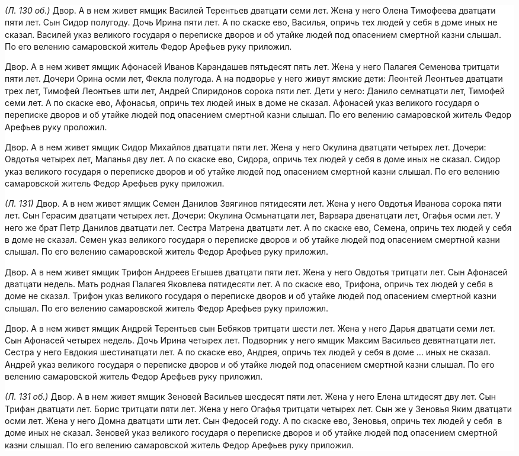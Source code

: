 

*(Л. 130 об.)* Двор. А в нем живет ямщик Василей Терентьев дватцати семи лет. Жена у него Олена Тимофеева дватцати пяти лет. Сын Сидор полугоду. Дочь Ирина пяти лет. А по скаске ево, Василья, опричь тех людей у себя в доме иных не сказал. Василей указ великого государя о переписке дворов и об утайке людей под опасением смертной казни слышал. По его велению самаровской житель Федор Арефьев руку приложил.



Двор. А в нем живет ямщик Афонасей Иванов Карандашев пятьдесят пять лет. Жена у него Палагея Семенова тритцати пяти лет. Дочери Орина осми лет, Фекла полугода. А на подворье у него живут ямские дети: Леонтей Леонтьев дватцати трех лет, Тимофей Леонтьев шти лет, Андрей Спиридонов сорока пяти лет. Дети у него: Данило семнатцати лет, Тимофей семи лет. А по скаске ево, Афонасья, опричь тех людей иных в доме не сказал. Афонасей указ великого государя о переписке дворов и об утайке людей под опасением смертной казни слышал. По его велению самаровской житель Федор Арефьев руку проложил.



Двор. А в нем живет ямщик Сидор Михайлов дватцати пяти лет. Жена у него Окулина дватцати четырех лет. Дочери: Овдотья четырех лет, Маланья дву лет. А по скаске ево, Сидора, опричь тех людей у себя в доме иных не сказал. Сидор указ великого государя о переписке дворов и об утайке людей под опасением смертной казни слышал. По его велению самаровской житель Федор Арефьев руку приложил.



*(Л. 131)* Двор. А в нем живет ямщик Семен Данилов Звягинов пятидесяти лет. Жена у него Овдотья Иванова сорока пяти лет. Сын Герасим дватцати четырех лет. Дочери: Окулина Осмьнатцати лет, Варвара двенатцати лет, Огафья осми лет. У него же брат Петр Данилов дватцати лет. Сестра Матрена дватцати лет. А по скаске ево, Семена, опричь тех людей у себя в доме не сказал. Семен указ великого государя о переписке дворов и об утайке людей под опасением смертной казни слышал. По его велению самаровской житель Федор Арефьев руку приложил.



Двор. А в нем живет ямщик Трифон Андреев Егышев дватцати пяти лет. Жена у него Овдотья тритцати лет. Сын Афонасей дватцати недель. Мать родная Палагея Яковлева пятидесяти лет. А по скаске ево, Трифона, опричь тех людей у себя в доме не сказал. Трифон указ великого государя о переписке дворов и об утайке людей под опасением смертной казни слышал. По его велению самаровской житель Федор Арефьев руку приложил.



Двор. А в нем живет ямщик Андрей Терентьев сын Бебяков тритцати шести лет. Жена у него Дарья дватцати семи лет. Сын Афонасей четырех недель. Дочь Ирина четырех лет. Подворник у него ямщик Максим Васильев девятнатцати лет. Сестра у него Евдокия шестинатцати лет. А по скаске ево, Андрея, опричь тех людей у себя в доме … иных не сказал. Андрей указ великого государя о переписке дворов и об утайке людей под опасением смертной казни слышал. По его велению самаровской житель Федор Арефьев руку приложил.



*(Л. 131 об.)* Двор. А в нем живет ямщик Зеновей Васильев шесдесят пяти лет. Жена у него Елена штидесят дву лет. Сын Трифан дватцати лет. Борис тритцати пяти лет. Жена у него Огафья тритцати четырех лет. Сын же у Зеновья Яким дватцати осми лет. Жена у него Домна дватцати шти лет. Сын Федосей году. А по скаске ево, Зеновья, опричь тех людей у себя  в доме иных не сказал. Зеновей указ великого государя о переписке дворов и об утайке людей под опасением смертной казни слышал. По его велению самаровской житель Федор Арефьев руку приложил.


